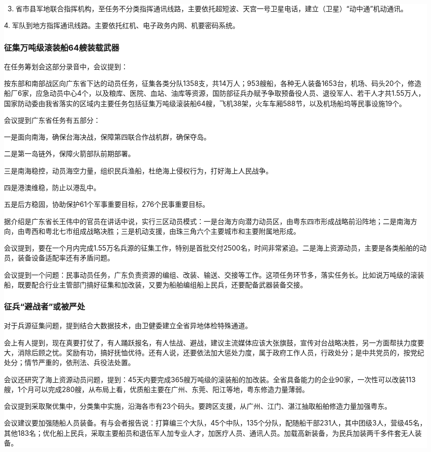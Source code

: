  3. 省市县军地联合指挥机构，至任务不分类指挥通讯线路，主要依托超短波、天宫一号卫星电话，建立（卫星）“动中通”机动通讯。
</p>
<p>
 4. 军队到地方指挥通讯线路。主要依托红机、电子政务内网、机要密码系统。
</p>
<h3>
 征集万吨级滚装船64艘装载武器
</h3>
<p>
 在任务筹划会这部分录音中，会议提到：
</p>
<p>
 按东部和南部战区向广东省下达的动员任务，征集各类分队1358支，共14万人；953艘船，各种无人装备1653台，机场、码头20个，修造船厂6家，应急动员中心4个，以及粮库、医院、血站、油库等资源，国防部征兵办赋予争取预备役人员、退役军人、若干人才共1.55万人，国家防动委由我省落实的区域内主要任务包括征集万吨级滚装船64艘，飞机38架，火车车厢588节，以及机场船坞等民事设施19个。
</p>
<p>
 会议提到广东省任务有五部分：
</p>
<p>
 一是面向南海，确保台海决战，保障第四联合作战机群，确保夺岛。
</p>
<p>
 二是第一岛链外，保障火箭部队前期部署。
</p>
<p>
 三是南海稳控，动员海空力量，组织民兵渔船，杜绝海上侵权行为，打好海上人民战争。
</p>
<p>
 四是港澳维稳，防止以港乱中。
</p>
<p>
 五是后方稳固，协助保护61个军事重要目标，276个民事重要目标。
</p>
<p>
 据介绍是广东省长王伟中的官员在讲话中说，实行三区动员模式：一是台海方向潜力动员区，由粤东四市形成战略前沿阵地；二是南海方向，由粤西和粤北七市组成战略决胜；三是机动支援，由珠三角六个主要城市和主要附属地形成。
</p>
<p>
 会议提到，要在一个月内完成1.55万名兵源的征集工作，特别是首批交付2500名，时间非常紧迫。二是海上资源动员，主要是各类船舶的动员，装备设备适配率还有矛盾问题。
</p>
<p>
 会议提到一个问题：民事动员任务，广东负责资源的编组、改装、输送、交接等工作。这项任务环节多，落实任务长。比如说万吨级的滚装船，既要配合行业主管部门搞好征集和加改装，又要为船舶编组船上民兵，还要配备武器装备交接。
</p>
<h3>
 征兵“避战者”或被严处
</h3>
<p>
 对于兵源征集问题，提到结合大数据技术，由卫健委建立全省异地体检特殊通道。
</p>
<p>
 会上有人提到，现在真要打仗了，有人踊跃报名，有人怯战、避战，建议主流媒体应该大张旗鼓，宣传对台战略决胜，另一方面帮扶力度要大，消除后顾之忧。奖励有功，搞好抚恤优待。还有人说，还要依法加大惩处力度，属于政府工作人员，行政处分；是中共党员的，按党纪处分；情节严重的，依刑法、兵役法处置。
</p>
<p>
 会议还研究了海上资源动员问题，提到：45天内要完成365艘万吨级的滚装船的加改装。全省具备能力的企业90家，一次性可以改装113艘，1个月可以完成280艘，从布局上看，优质船主要在广州、东莞、阳江等地，粤东修造力量薄弱。
</p>
<p>
 会议提到采取聚优集中，分类集中实施，沿海各市有23个码头。要跨区支援，从广州、江门、湛江抽取船舶修造力量加强粤东。
</p>
<p>
 会议建议要加强随船人员装备。有与会者报告说：打算编三个大队，45个中队，135个分队，配随船干部231人，其中团级3人，营级45名，其他183名；优化船上民兵，采取主要船员和退伍军人加专业人才，加医疗人员、通讯人员。加载高新装备，为民兵加装两千多件套无人装备。